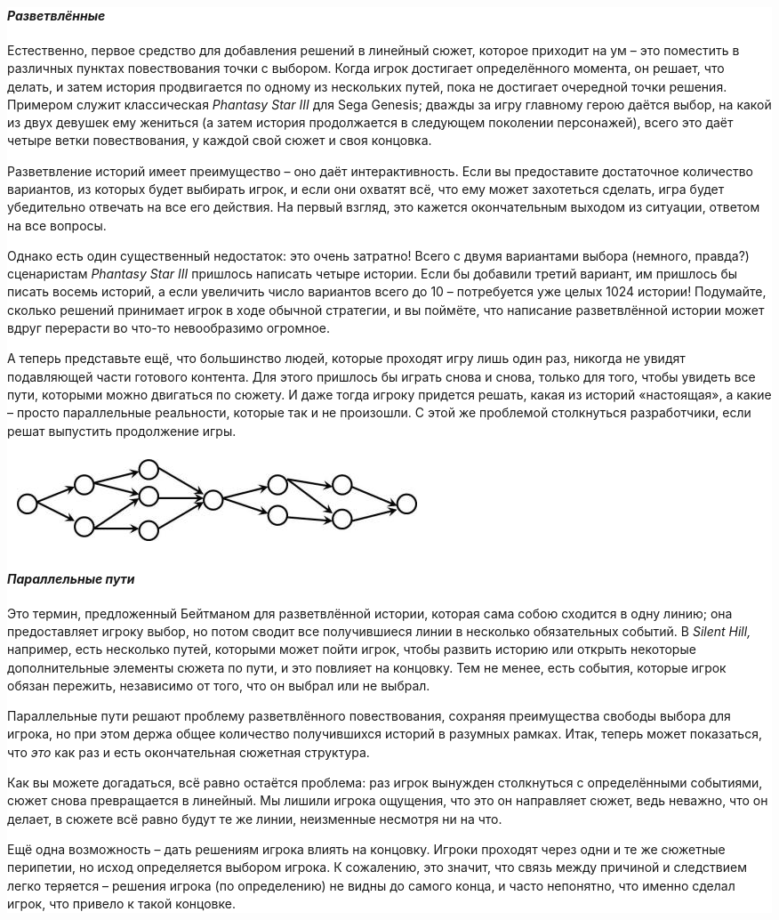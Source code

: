 #### _Разветвлённые_

Естественно, первое средство для добавления решений в линейный сюжет, которое приходит на ум – это поместить в различных пунктах повествования точки с выбором. Когда игрок достигает определённого момента, он решает, что делать, и затем история продвигается по одному из нескольких путей, пока не достигает очередной точки решения. Примером служит классическая _Phantasy Star III_ для Sega Genesis; дважды за игру главному герою даётся выбор, на какой из двух девушек ему жениться (а затем история продолжается в следующем поколении персонажей), всего это даёт четыре ветки повествования, у каждой свой сюжет и своя концовка.

Разветвление историй имеет преимущество – оно даёт интерактивность. Если вы предоставите достаточное количество вариантов, из которых будет выбирать игрок, и если они охватят всё, что ему может захотеться сделать, игра будет убедительно отвечать на все его действия. На первый взгляд, это кажется окончательным выходом из ситуации, ответом на все вопросы.

Однако есть один существенный недостаток: это очень затратно! Всего с двумя вариантами выбора (немного, правда?) сценаристам _Phantasy Star III_ пришлось написать четыре истории. Если бы добавили третий вариант, им пришлось бы писать восемь историй, а если увеличить число вариантов всего до 10 – потребуется уже целых 1024 истории! Подумайте, сколько решений принимает игрок в ходе обычной стратегии, и вы поймёте, что написание разветвлённой истории может вдруг перерасти во что-то невообразимо огромное.

А теперь представьте ещё, что большинство людей, которые проходят игру лишь один раз, никогда не увидят подавляющей части готового контента. Для этого пришлось бы играть снова и снова, только для того, чтобы увидеть все пути, которыми можно двигаться по сюжету. И даже тогда игроку придется решать, какая из историй «настоящая», а какие – просто параллельные реальности, которые так и не произошли. С этой же проблемой столкнуться разработчики, если решат выпустить продолжение игры.

[![005](media/4cb6a085291d070097527fa9b824616c.png)](media/534102a78e09e8eb51abb3e0bf424d3b.png)

#### _Параллельные пути_

Это термин, предложенный Бейтманом для разветвлённой истории, которая сама собою сходится в одну линию; она предоставляет игроку выбор, но потом сводит все получившиеся линии в несколько обязательных событий. В _Silent Hill,_ например, есть несколько путей, которыми может пойти игрок, чтобы развить историю или открыть некоторые дополнительные элементы сюжета по пути, и это повлияет на концовку. Тем не менее, есть события, которые игрок обязан пережить, независимо от того, что он выбрал или не выбрал.

Параллельные пути решают проблему разветвлённого повествования, сохраняя преимущества свободы выбора для игрока, но при этом держа общее количество получившихся историй в разумных рамках. Итак, теперь может показаться, что _это_ как раз и есть окончательная сюжетная структура.

Как вы можете догадаться, всё равно остаётся проблема: раз игрок вынужден столкнуться с определёнными событиями, сюжет снова превращается в линейный. Мы лишили игрока ощущения, что это он направляет сюжет, ведь неважно, что он делает, в сюжете всё равно будут те же линии, неизменные несмотря ни на что.

Ещё одна возможность – дать решениям игрока влиять на концовку. Игроки проходят через одни и те же сюжетные перипетии, но исход определяется выбором игрока. К сожалению, это значит, что связь между причиной и следствием легко теряется – решения игрока (по определению) не видны до самого конца, и часто непонятно, что именно сделал игрок, что привело к такой концовке.
